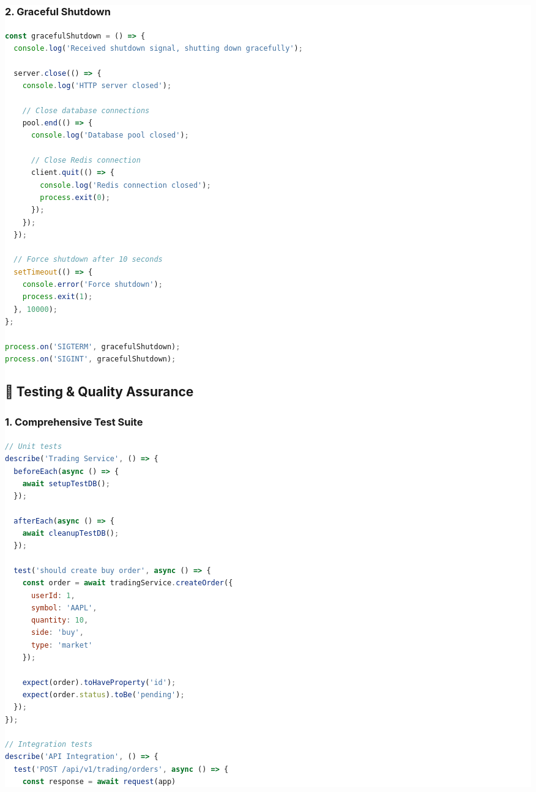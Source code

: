 ### 2. **Graceful Shutdown**
```javascript
const gracefulShutdown = () => {
  console.log('Received shutdown signal, shutting down gracefully');
  
  server.close(() => {
    console.log('HTTP server closed');
    
    // Close database connections
    pool.end(() => {
      console.log('Database pool closed');
      
      // Close Redis connection
      client.quit(() => {
        console.log('Redis connection closed');
        process.exit(0);
      });
    });
  });
  
  // Force shutdown after 10 seconds
  setTimeout(() => {
    console.error('Force shutdown');
    process.exit(1);
  }, 10000);
};

process.on('SIGTERM', gracefulShutdown);
process.on('SIGINT', gracefulShutdown);
```

## 🧪 Testing & Quality Assurance

### 1. **Comprehensive Test Suite**
```javascript
// Unit tests
describe('Trading Service', () => {
  beforeEach(async () => {
    await setupTestDB();
  });
  
  afterEach(async () => {
    await cleanupTestDB();
  });
  
  test('should create buy order', async () => {
    const order = await tradingService.createOrder({
      userId: 1,
      symbol: 'AAPL',
      quantity: 10,
      side: 'buy',
      type: 'market'
    });
    
    expect(order).toHaveProperty('id');
    expect(order.status).toBe('pending');
  });
});

// Integration tests
describe('API Integration', () => {
  test('POST /api/v1/trading/orders', async () => {
    const response = await request(app)
```